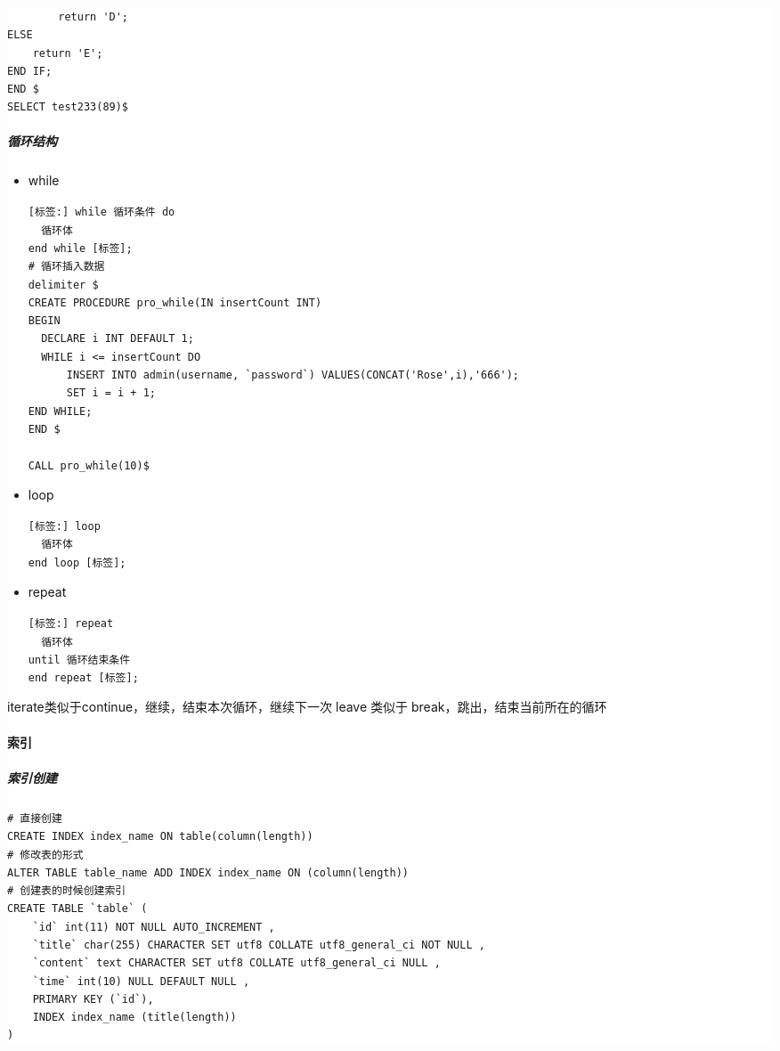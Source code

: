 ```mysql
		return 'D';
ELSE
	return 'E';
END IF;
END $
SELECT test233(89)$
```

##### 循环结构

- while

  ```mysql
  [标签:] while 循环条件 do
  	循环体
  end while [标签];
  # 循环插入数据
  delimiter $
  CREATE PROCEDURE pro_while(IN insertCount INT)
  BEGIN
  	DECLARE i INT DEFAULT 1;
  	WHILE i <= insertCount DO
  		INSERT INTO admin(username, `password`) VALUES(CONCAT('Rose',i),'666');
  		SET i = i + 1;
  END WHILE;
  END $
  
  CALL pro_while(10)$
  ```

- loop

  ```mysql
  [标签:] loop
  	循环体
  end loop [标签];
  ```

- repeat

  ```mysql
  [标签:] repeat
  	循环体
  until 循环结束条件
  end repeat [标签];
  ```

iterate类似于continue，继续，结束本次循环，继续下一次
leave 类似于 break，跳出，结束当前所在的循环

#### 索引

##### 索引创建

```mysql
# 直接创建
CREATE INDEX index_name ON table(column(length))
# 修改表的形式
ALTER TABLE table_name ADD INDEX index_name ON (column(length))
# 创建表的时候创建索引
CREATE TABLE `table` (
	`id` int(11) NOT NULL AUTO_INCREMENT ,
	`title` char(255) CHARACTER SET utf8 COLLATE utf8_general_ci NOT NULL ,
	`content` text CHARACTER SET utf8 COLLATE utf8_general_ci NULL ,
	`time` int(10) NULL DEFAULT NULL ,
	PRIMARY KEY (`id`),
	INDEX index_name (title(length))
)
```